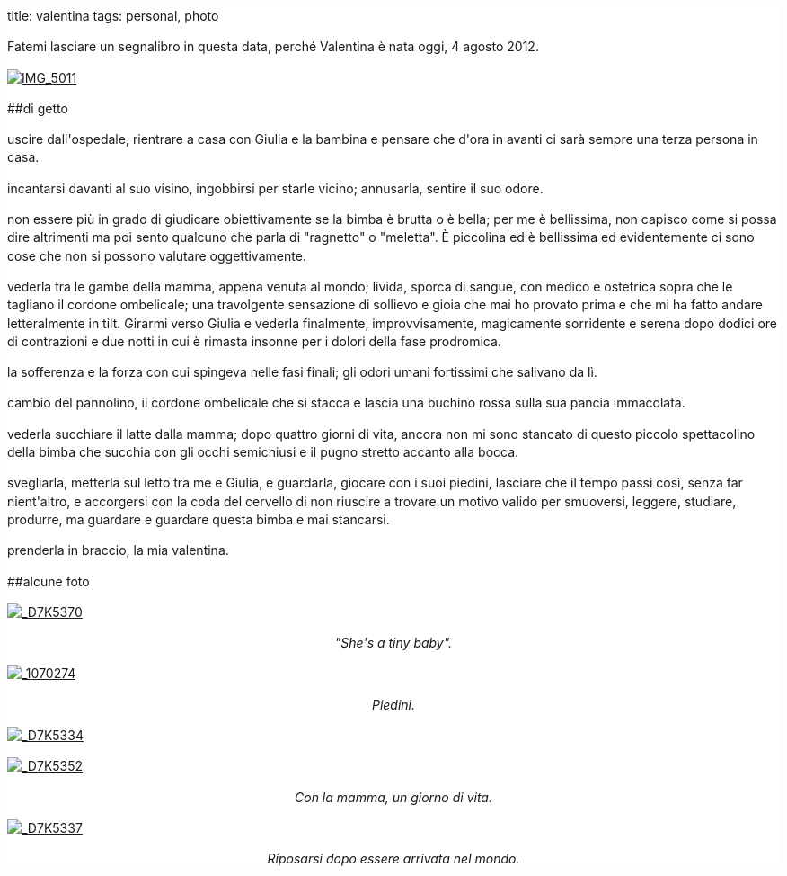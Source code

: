 title: valentina
tags: personal, photo

Fatemi lasciare un segnalibro in questa data, perché Valentina è nata oggi, 4 agosto 2012.

<a href="http://www.flickr.com/photos/aadm/7847295150/" title="IMG_5011 by aadm, on Flickr"><img src="http://farm8.staticflickr.com/7117/7847295150_3cacca4c4f_z.jpg" width="640" height="640" alt="IMG_5011"></a>

##di getto

uscire dall'ospedale, rientrare a casa con Giulia e la bambina e pensare che d'ora in avanti ci sarà sempre una terza persona in casa.

incantarsi davanti al suo visino, ingobbirsi per starle vicino; annusarla, sentire il suo odore.

non essere più in grado di giudicare obiettivamente se la bimba è brutta o è bella; per me è bellissima, non capisco come si possa dire altrimenti ma poi sento qualcuno che parla di "ragnetto" o "meletta". È piccolina ed è bellissima ed evidentemente ci sono cose che non si possono valutare oggettivamente.

vederla tra le gambe della mamma, appena venuta al mondo; livida, sporca di sangue, con medico e ostetrica sopra che le tagliano il cordone ombelicale; una travolgente sensazione di sollievo e gioia che mai ho provato prima e che mi ha fatto andare letteralmente in tilt. Girarmi verso Giulia e vederla finalmente, improvvisamente, magicamente sorridente e serena dopo dodici ore di contrazioni e due notti in cui è rimasta insonne per i dolori della fase prodromica.

la sofferenza e la forza con cui spingeva nelle fasi finali; gli odori umani fortissimi che salivano da lì.

cambio del pannolino, il cordone ombelicale che si stacca e lascia una buchino rossa sulla sua pancia immacolata.

vederla succhiare il latte dalla mamma; dopo quattro giorni di vita, ancora non mi sono stancato di questo piccolo spettacolino della bimba che succhia con gli occhi semichiusi e il pugno stretto accanto alla bocca.

svegliarla, metterla sul letto tra me e Giulia, e guardarla, giocare con i suoi piedini, lasciare che il tempo passi così, senza far nient'altro, e accorgersi con la coda del cervello di non riuscire a trovare un motivo valido per smuoversi, leggere, studiare, produrre, ma guardare e guardare questa bimba e mai stancarsi.

prenderla in braccio, la mia valentina.

##alcune foto

<a href="http://www.flickr.com/photos/aadm/7847331512/" title="_D7K5370 by aadm, on Flickr"><img src="http://farm9.staticflickr.com/8291/7847331512_2770a6307d_z.jpg" width="424" height="640" alt="_D7K5370"></a>
<center><i>"She's a tiny baby".</i></center>

<a href="http://www.flickr.com/photos/aadm/7847400112/" title="_1070274 by aadm, on Flickr"><img src="http://farm8.staticflickr.com/7135/7847400112_b6c267d429_z.jpg" width="480" height="640" alt="_1070274"></a>
<center><i>Piedini.</i></center>

<a href="http://www.flickr.com/photos/aadm/7847348524/" title="_D7K5334 by aadm, on Flickr"><img src="http://farm9.staticflickr.com/8307/7847348524_5507c5ee51_z.jpg" width="424" height="640" alt="_D7K5334"></a>

<a href="http://www.flickr.com/photos/aadm/7847339672/" title="_D7K5352 by aadm, on Flickr"><img src="http://farm9.staticflickr.com/8432/7847339672_2164a27ca6_z.jpg" width="426" height="640" alt="_D7K5352"></a>
<center><i>Con la mamma, un giorno di vita.</i></center>

<a href="http://www.flickr.com/photos/aadm/7847343880/" title="_D7K5337 by aadm, on Flickr"><img src="http://farm9.staticflickr.com/8300/7847343880_86856550ff_z.jpg" width="640" height="424" alt="_D7K5337"></a>
<center><i>Riposarsi dopo essere arrivata nel mondo.</i></center>
